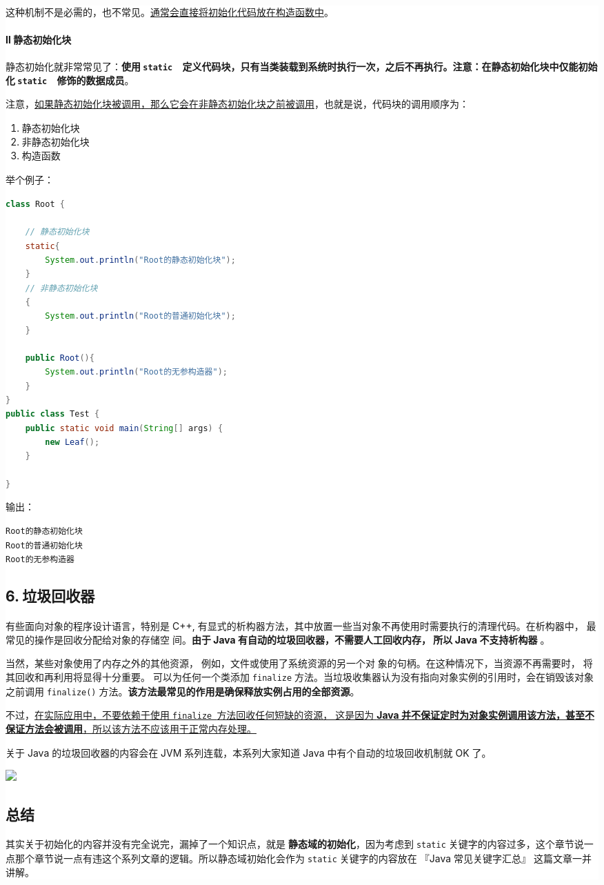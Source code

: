 这种机制不是必需的，也不常见。<u>通常会直接将初始化代码放在构造函数中</u>。

#### Ⅱ 静态初始化块

静态初始化就非常常见了：**使用 `static  `定义代码块，只有当类装载到系统时执行一次，之后不再执行。注意：在静态初始化块中仅能初始化 `static  `修饰的数据成员**。

注意，<u>如果静态初始化块被调用，那么它会在非静态初始化块之前被调用</u>，也就是说，代码块的调用顺序为：

1. 静态初始化块
2. 非静态初始化块
3. 构造函数

举个例子：

```java
class Root {
    
    // 静态初始化块
    static{
        System.out.println("Root的静态初始化块");
    }
	// 非静态初始化块
    {
        System.out.println("Root的普通初始化块");
    }
    
    public Root(){
        System.out.println("Root的无参构造器");
    }
}
public class Test {
    public static void main(String[] args) {
        new Leaf();
    }

}
```

输出：

```
Root的静态初始化块
Root的普通初始化块
Root的无参构造器
```

## 6. 垃圾回收器

有些面向对象的程序设计语言，特别是 C++, 有显式的析构器方法，其中放置一些当对象不再使用时需要执行的清理代码。在析构器中， 最常见的操作是回收分配给对象的存储空 间。**由于 Java 有自动的垃圾回收器，不需要人工回收内存， 所以 Java 不支持析构器** 。

当然，某些对象使用了内存之外的其他资源， 例如，文件或使用了系统资源的另一个对 象的句柄。在这种情况下，当资源不再需要时， 将其回收和再利用将显得十分重要。 可以为任何一个类添加 `finalize` 方法。当垃圾收集器认为没有指向对象实例的引用时，会在销毁该对象之前调用 `finalize()` 方法。**该方法最常见的作用是确保释放实例占用的全部资源**。 

不过，<u>在实际应用中，不要依赖于使用 `finalize `方法回收任何短缺的资源， 这是因为 **Java 并不保证定时为对象实例调用该方法，甚至不保证方法会被调用**，所以该方法不应该用于正常内存处理。</u>

关于 Java 的垃圾回收器的内容会在 JVM 系列连载，本系列大家知道 Java 中有个自动的垃圾回收机制就 OK 了。

![](https://gitee.com/veal98/images/raw/master/img/20210117211528.png)

## 总结

其实关于初始化的内容并没有完全说完，漏掉了一个知识点，就是 **静态域的初始化**，因为考虑到 `static` 关键字的内容过多，这个章节说一点那个章节说一点有违这个系列文章的逻辑。所以静态域初始化会作为 `static` 关键字的内容放在 『Java 常见关键字汇总』 这篇文章一并讲解。